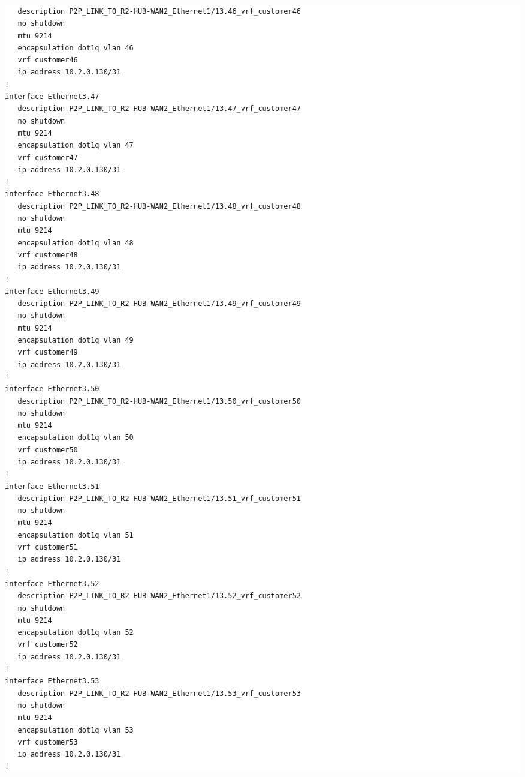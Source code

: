 ```eos
   description P2P_LINK_TO_R2-HUB-WAN2_Ethernet1/13.46_vrf_customer46
   no shutdown
   mtu 9214
   encapsulation dot1q vlan 46
   vrf customer46
   ip address 10.2.0.130/31
!
interface Ethernet3.47
   description P2P_LINK_TO_R2-HUB-WAN2_Ethernet1/13.47_vrf_customer47
   no shutdown
   mtu 9214
   encapsulation dot1q vlan 47
   vrf customer47
   ip address 10.2.0.130/31
!
interface Ethernet3.48
   description P2P_LINK_TO_R2-HUB-WAN2_Ethernet1/13.48_vrf_customer48
   no shutdown
   mtu 9214
   encapsulation dot1q vlan 48
   vrf customer48
   ip address 10.2.0.130/31
!
interface Ethernet3.49
   description P2P_LINK_TO_R2-HUB-WAN2_Ethernet1/13.49_vrf_customer49
   no shutdown
   mtu 9214
   encapsulation dot1q vlan 49
   vrf customer49
   ip address 10.2.0.130/31
!
interface Ethernet3.50
   description P2P_LINK_TO_R2-HUB-WAN2_Ethernet1/13.50_vrf_customer50
   no shutdown
   mtu 9214
   encapsulation dot1q vlan 50
   vrf customer50
   ip address 10.2.0.130/31
!
interface Ethernet3.51
   description P2P_LINK_TO_R2-HUB-WAN2_Ethernet1/13.51_vrf_customer51
   no shutdown
   mtu 9214
   encapsulation dot1q vlan 51
   vrf customer51
   ip address 10.2.0.130/31
!
interface Ethernet3.52
   description P2P_LINK_TO_R2-HUB-WAN2_Ethernet1/13.52_vrf_customer52
   no shutdown
   mtu 9214
   encapsulation dot1q vlan 52
   vrf customer52
   ip address 10.2.0.130/31
!
interface Ethernet3.53
   description P2P_LINK_TO_R2-HUB-WAN2_Ethernet1/13.53_vrf_customer53
   no shutdown
   mtu 9214
   encapsulation dot1q vlan 53
   vrf customer53
   ip address 10.2.0.130/31
!
```